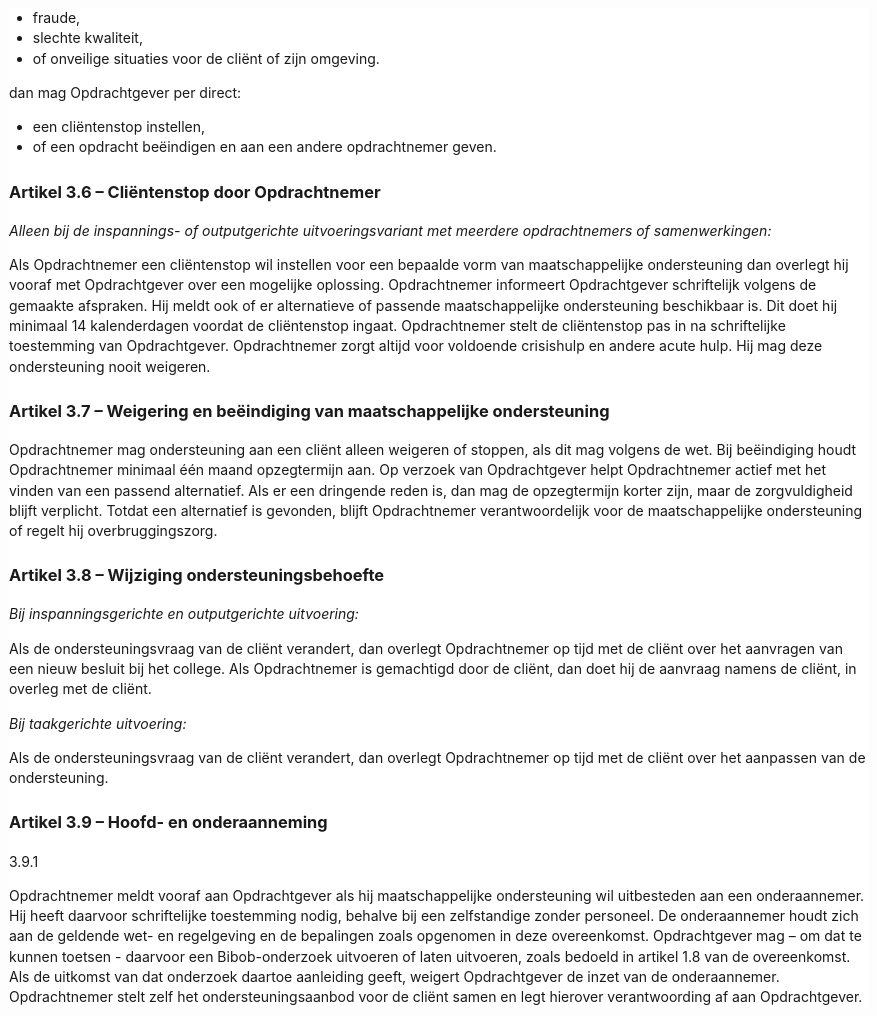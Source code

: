 - fraude,
- slechte kwaliteit,
- of onveilige situaties voor de cliënt of zijn omgeving.

dan mag Opdrachtgever per direct:

- een cliëntenstop instellen,
- of een opdracht beëindigen en aan een andere opdrachtnemer geven.

### Artikel 3.6 – Cliëntenstop door Opdrachtnemer

*Alleen bij de inspannings- of outputgerichte uitvoeringsvariant met meerdere opdrachtnemers of samenwerkingen:*

Als Opdrachtnemer een cliëntenstop wil instellen voor een bepaalde vorm van maatschappelijke ondersteuning dan overlegt hij vooraf met Opdrachtgever over een mogelijke oplossing. Opdrachtnemer informeert Opdrachtgever schriftelijk volgens de gemaakte afspraken. Hij meldt ook of er alternatieve of passende maatschappelijke ondersteuning beschikbaar is. Dit doet hij minimaal 14 kalenderdagen voordat de cliëntenstop ingaat. Opdrachtnemer stelt de cliëntenstop pas in na schriftelijke toestemming van Opdrachtgever. Opdrachtnemer zorgt altijd voor voldoende crisishulp en andere acute hulp. Hij mag deze ondersteuning nooit weigeren.

### Artikel 3.7 – Weigering en beëindiging van maatschappelijke ondersteuning

Opdrachtnemer mag ondersteuning aan een cliënt alleen weigeren of stoppen, als dit mag volgens de wet. Bij beëindiging houdt Opdrachtnemer minimaal één maand opzegtermijn aan. Op verzoek van Opdrachtgever helpt Opdrachtnemer actief met het vinden van een passend alternatief. Als er een dringende reden is, dan mag de opzegtermijn korter zijn, maar de zorgvuldigheid blijft verplicht. Totdat een alternatief is gevonden, blijft Opdrachtnemer verantwoordelijk voor de maatschappelijke ondersteuning of regelt hij overbruggingszorg.

### Artikel 3.8 – Wijziging ondersteuningsbehoefte

*Bij inspanningsgerichte en outputgerichte uitvoering:*

Als de ondersteuningsvraag van de cliënt verandert, dan overlegt Opdrachtnemer op tijd met de cliënt over het aanvragen van een nieuw besluit bij het college. Als Opdrachtnemer is gemachtigd door de cliënt, dan doet hij de aanvraag namens de cliënt, in overleg met de cliënt.

*Bij taakgerichte uitvoering:*

Als de ondersteuningsvraag van de cliënt verandert, dan overlegt Opdrachtnemer op tijd met de cliënt over het aanpassen van de ondersteuning.

### Artikel 3.9 – Hoofd- en onderaanneming

3.9.1

Opdrachtnemer meldt vooraf aan Opdrachtgever als hij maatschappelijke ondersteuning wil uitbesteden aan een onderaannemer. Hij heeft daarvoor schriftelijke toestemming nodig, behalve bij een zelfstandige zonder personeel. De onderaannemer houdt zich aan de geldende wet- en regelgeving en de bepalingen zoals opgenomen in deze overeenkomst. Opdrachtgever mag – om dat te kunnen toetsen - daarvoor een Bibob-onderzoek uitvoeren of laten uitvoeren, zoals bedoeld in artikel 1.8 van de overeenkomst. Als de uitkomst van dat onderzoek daartoe aanleiding geeft, weigert Opdrachtgever de inzet van de onderaannemer. Opdrachtnemer stelt zelf het ondersteuningsaanbod voor de cliënt samen en legt hierover verantwoording af aan Opdrachtgever.
